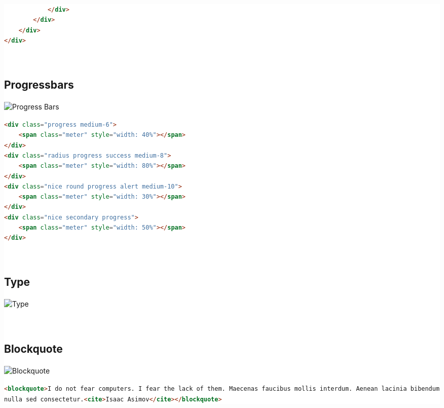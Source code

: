 ```html
            </div>
        </div>
    </div>
</div>
```

&nbsp;
&nbsp;
## Progressbars
![Progress Bars](https://github.com/ingipingi/Work/blob/master/images/progress-bars.png)
```html
<div class="progress medium-6">
    <span class="meter" style="width: 40%"></span>
</div>
<div class="radius progress success medium-8">
    <span class="meter" style="width: 80%"></span>
</div>
<div class="nice round progress alert medium-10">
    <span class="meter" style="width: 30%"></span>
</div>
<div class="nice secondary progress">
    <span class="meter" style="width: 50%"></span>
</div>
```


&nbsp;
&nbsp;
## Type
![Type](https://github.com/ingipingi/Work/blob/master/images/type.png)


&nbsp;
&nbsp;
## Blockquote
![Blockquote](https://github.com/ingipingi/Work/blob/master/images/blockquote.png)
```html
<blockquote>I do not fear computers. I fear the lack of them. Maecenas faucibus mollis interdum. Aenean lacinia bibendum nulla sed consectetur.<cite>Isaac Asimov</cite></blockquote>
```
